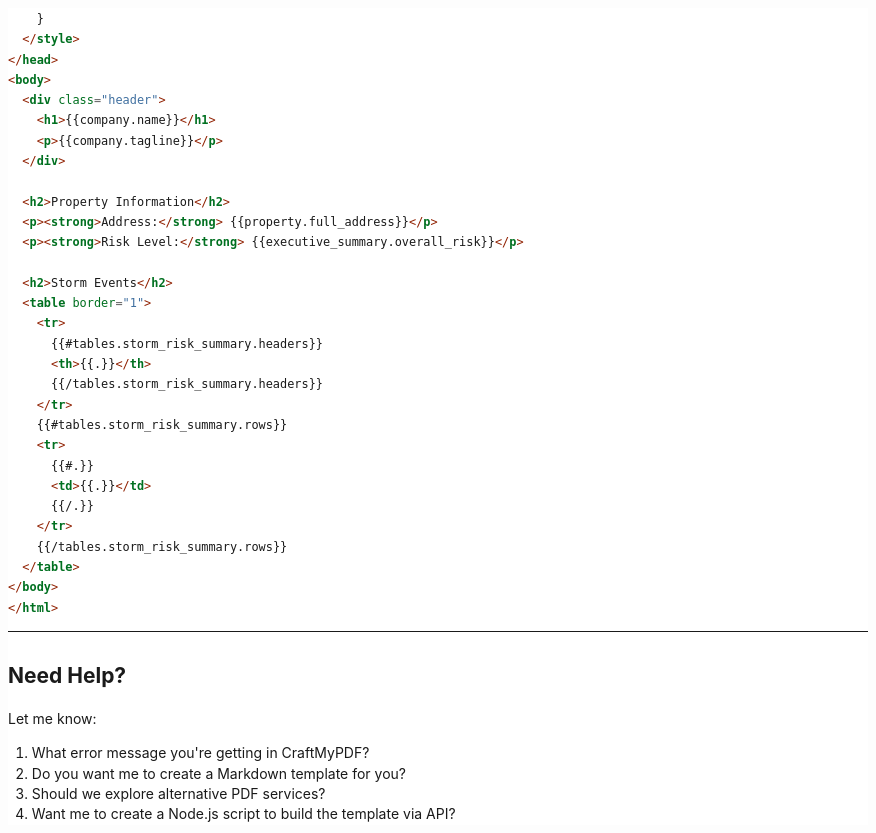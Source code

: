 ```html
    }
  </style>
</head>
<body>
  <div class="header">
    <h1>{{company.name}}</h1>
    <p>{{company.tagline}}</p>
  </div>
  
  <h2>Property Information</h2>
  <p><strong>Address:</strong> {{property.full_address}}</p>
  <p><strong>Risk Level:</strong> {{executive_summary.overall_risk}}</p>
  
  <h2>Storm Events</h2>
  <table border="1">
    <tr>
      {{#tables.storm_risk_summary.headers}}
      <th>{{.}}</th>
      {{/tables.storm_risk_summary.headers}}
    </tr>
    {{#tables.storm_risk_summary.rows}}
    <tr>
      {{#.}}
      <td>{{.}}</td>
      {{/.}}
    </tr>
    {{/tables.storm_risk_summary.rows}}
  </table>
</body>
</html>
```

---

## Need Help?

Let me know:
1. What error message you're getting in CraftMyPDF?
2. Do you want me to create a Markdown template for you?
3. Should we explore alternative PDF services?
4. Want me to create a Node.js script to build the template via API?
